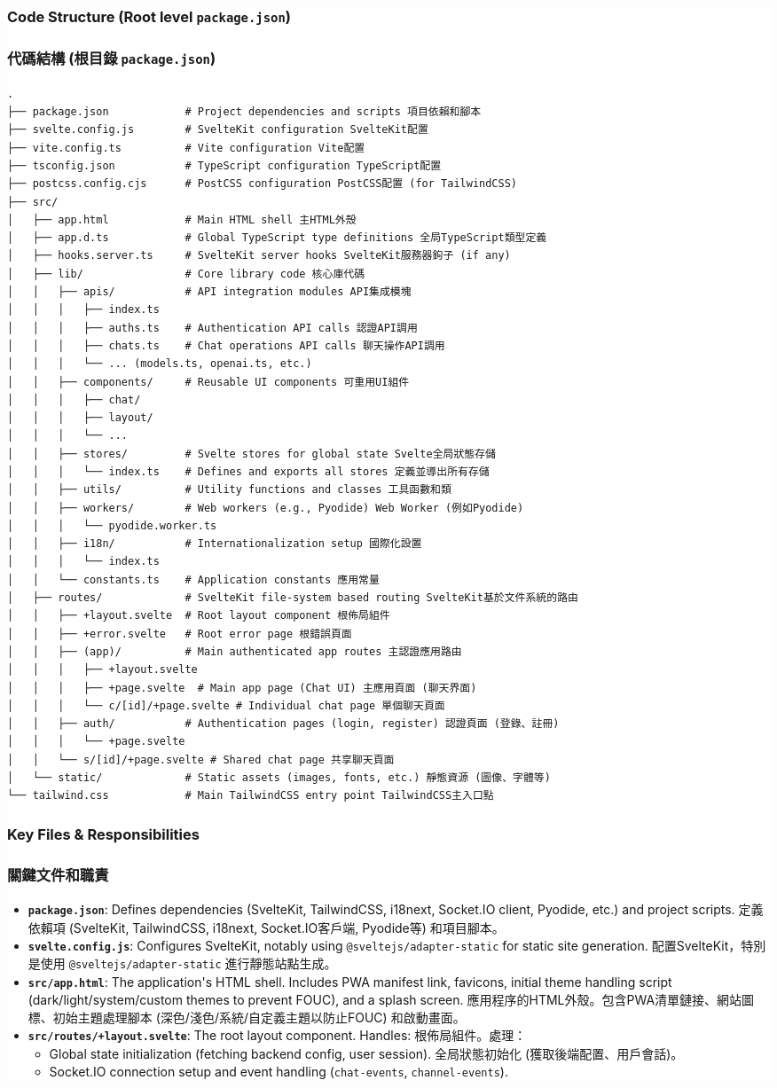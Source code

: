### Code Structure (Root level `package.json`)
### 代碼結構 (根目錄 `package.json`)
```
.
├── package.json            # Project dependencies and scripts 項目依賴和腳本
├── svelte.config.js        # SvelteKit configuration SvelteKit配置
├── vite.config.ts          # Vite configuration Vite配置
├── tsconfig.json           # TypeScript configuration TypeScript配置
├── postcss.config.cjs      # PostCSS configuration PostCSS配置 (for TailwindCSS)
├── src/
│   ├── app.html            # Main HTML shell 主HTML外殼
│   ├── app.d.ts            # Global TypeScript type definitions 全局TypeScript類型定義
│   ├── hooks.server.ts     # SvelteKit server hooks SvelteKit服務器鉤子 (if any)
│   ├── lib/                # Core library code 核心庫代碼
│   │   ├── apis/           # API integration modules API集成模塊
│   │   │   ├── index.ts
│   │   │   ├── auths.ts    # Authentication API calls 認證API調用
│   │   │   ├── chats.ts    # Chat operations API calls 聊天操作API調用
│   │   │   └── ... (models.ts, openai.ts, etc.)
│   │   ├── components/     # Reusable UI components 可重用UI組件
│   │   │   ├── chat/
│   │   │   ├── layout/
│   │   │   └── ...
│   │   ├── stores/         # Svelte stores for global state Svelte全局狀態存儲
│   │   │   └── index.ts    # Defines and exports all stores 定義並導出所有存儲
│   │   ├── utils/          # Utility functions and classes 工具函數和類
│   │   ├── workers/        # Web workers (e.g., Pyodide) Web Worker (例如Pyodide)
│   │   │   └── pyodide.worker.ts
│   │   ├── i18n/           # Internationalization setup 國際化設置
│   │   │   └── index.ts
│   │   └── constants.ts    # Application constants 應用常量
│   ├── routes/             # SvelteKit file-system based routing SvelteKit基於文件系統的路由
│   │   ├── +layout.svelte  # Root layout component 根佈局組件
│   │   ├── +error.svelte   # Root error page 根錯誤頁面
│   │   ├── (app)/          # Main authenticated app routes 主認證應用路由
│   │   │   ├── +layout.svelte
│   │   │   ├── +page.svelte  # Main app page (Chat UI) 主應用頁面 (聊天界面)
│   │   │   └── c/[id]/+page.svelte # Individual chat page 單個聊天頁面
│   │   ├── auth/           # Authentication pages (login, register) 認證頁面 (登錄、註冊)
│   │   │   └── +page.svelte
│   │   └── s/[id]/+page.svelte # Shared chat page 共享聊天頁面
│   └── static/             # Static assets (images, fonts, etc.) 靜態資源 (圖像、字體等)
└── tailwind.css            # Main TailwindCSS entry point TailwindCSS主入口點
```

### Key Files & Responsibilities
### 關鍵文件和職責

*   **`package.json`**: Defines dependencies (SvelteKit, TailwindCSS, i18next, Socket.IO client, Pyodide, etc.) and project scripts.
    定義依賴項 (SvelteKit, TailwindCSS, i18next, Socket.IO客戶端, Pyodide等) 和項目腳本。
*   **`svelte.config.js`**: Configures SvelteKit, notably using `@sveltejs/adapter-static` for static site generation.
    配置SvelteKit，特別是使用 `@sveltejs/adapter-static` 進行靜態站點生成。
*   **`src/app.html`**: The application's HTML shell. Includes PWA manifest link, favicons, initial theme handling script (dark/light/system/custom themes to prevent FOUC), and a splash screen.
    應用程序的HTML外殼。包含PWA清單鏈接、網站圖標、初始主題處理腳本 (深色/淺色/系統/自定義主題以防止FOUC) 和啟動畫面。
*   **`src/routes/+layout.svelte`**: The root layout component. Handles:
    根佈局組件。處理：
    *   Global state initialization (fetching backend config, user session).
        全局狀態初始化 (獲取後端配置、用戶會話)。
    *   Socket.IO connection setup and event handling (`chat-events`, `channel-events`).